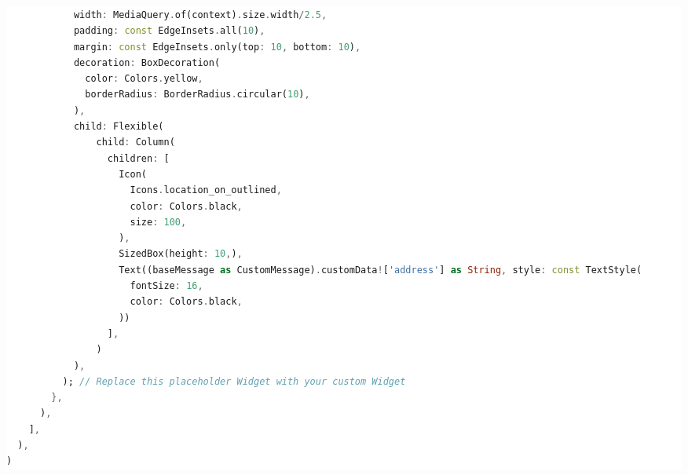 ```dart
            width: MediaQuery.of(context).size.width/2.5,
            padding: const EdgeInsets.all(10),
            margin: const EdgeInsets.only(top: 10, bottom: 10),
            decoration: BoxDecoration(
              color: Colors.yellow,
              borderRadius: BorderRadius.circular(10),
            ),
            child: Flexible(
                child: Column(
                  children: [
                    Icon(
                      Icons.location_on_outlined,
                      color: Colors.black,
                      size: 100,
                    ),
                    SizedBox(height: 10,),
                    Text((baseMessage as CustomMessage).customData!['address'] as String, style: const TextStyle(
                      fontSize: 16,
                      color: Colors.black,
                    ))
                  ],
                )
            ),
          ); // Replace this placeholder Widget with your custom Widget
        },
      ),
    ],
  ),
)
```

</TabItem>

</Tabs>

<Tabs>

<TabItem value="Android" label="Android">
